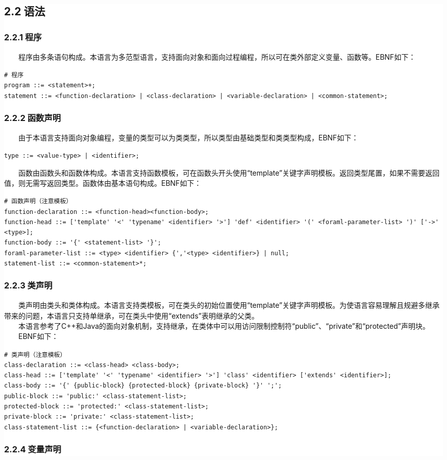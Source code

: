 ## 2.2 语法

### 2.2.1 程序

&emsp;&emsp;程序由多条语句构成。本语言为多范型语言，支持面向对象和面向过程编程，所以可在类外部定义变量、函数等。EBNF如下：

```ebnf
# 程序
program ::= <statement>+;
statement ::= <function-declaration> | <class-declaration> | <variable-declaration> | <common-statement>;
```

### 2.2.2 函数声明

&emsp;&emsp;由于本语言支持面向对象编程，变量的类型可以为类类型，所以类型由基础类型和类类型构成，EBNF如下：

```ebnf
type ::= <value-type> | <identifier>;
```

&emsp;&emsp;函数由函数头和函数体构成。本语言支持函数模板，可在函数头开头使用“template”关键字声明模板。返回类型尾置，如果不需要返回值，则无需写返回类型。函数体由基本语句构成。EBNF如下：

```ebnf
# 函数声明（注意模板）
function-declaration ::= <function-head><function-body>;
function-head ::= ['template' '<' 'typename' <identifier> '>'] 'def' <identifier> '(' <foraml-parameter-list> ')' ['->' <type>];
function-body ::= '{' <statement-list> '}';
foraml-parameter-list ::= <type> <identifier> {','<type> <identifier>} | null;
statement-list ::= <common-statement>*;
```

### 2.2.3 类声明

&emsp;&emsp;类声明由类头和类体构成。本语言支持类模板，可在类头的初始位置使用“template”关键字声明模板。为使语言容易理解且规避多继承带来的问题，本语言只支持单继承，可在类头中使用“extends”表明继承的父类。    
&emsp;&emsp;本语言参考了C++和Java的面向对象机制，支持继承，在类体中可以用访问限制控制符“public”、“private”和“protected”声明块。  
&emsp;&emsp;EBNF如下：

```ebnf
# 类声明（注意模板）
class-declaration ::= <class-head> <class-body>;
class-head ::= ['template' '<' 'typename' <identifier> '>'] 'class' <identifier> ['extends' <identifier>];
class-body ::= '{' {public-block} {protected-block} {private-block} '}' ';';
public-block ::= 'public:' <class-statement-list>;
protected-block ::= 'protected:' <class-statement-list>;
private-block ::= 'private:' <class-statement-list>;
class-statement-list ::= {<function-declaration> | <variable-declaration>};
```

### 2.2.4 变量声明

